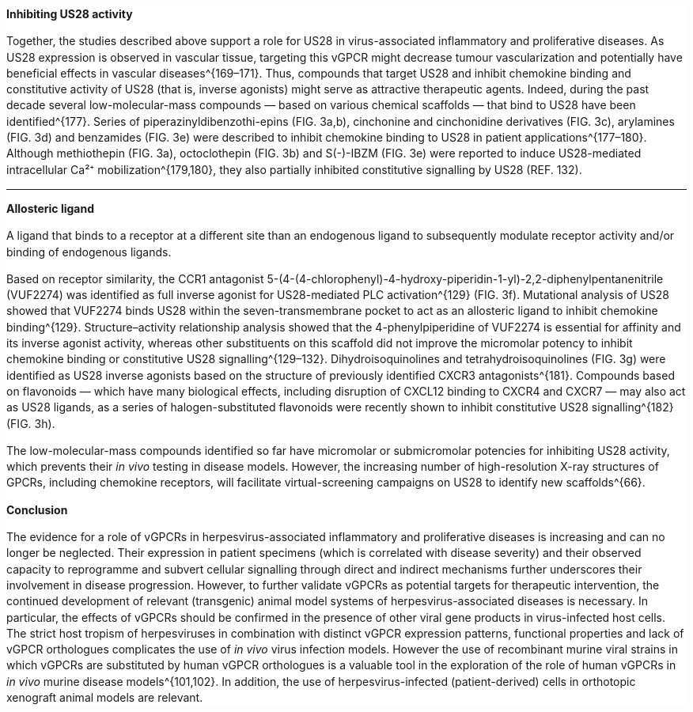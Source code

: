 **Inhibiting US28 activity**

Together, the studies described above support a role for US28 in virus-associated inflammatory and proliferative diseases. As US28 expression is observed in vascular tissue, targeting this vGPCR might decrease tumour vascularization and potentially have beneficial effects in vascular diseases^{169–171}. Thus, compounds that target US28 and inhibit chemokine binding and constitutive activity of US28 (that is, inverse agonists) might serve as attractive therapeutic agents. Indeed, during the past decade several low-molecular-mass compounds — based on various chemical scaffolds — that bind to US28 have been identified^{177}. Series of piperazinyldibenzothi-epins (FIG. 3a,b), cinchonine and cinchonidine derivatives (FIG. 3c), arylamines (FIG. 3d) and benzamides (FIG. 3e) were described to inhibit chemokine binding to US28 in patient applications^{177–180}. Although methiothepin (FIG. 3a), octoclothepin (FIG. 3b) and S(-)-IBZM (FIG. 3e) were reported to induce US28-mediated intracellular Ca²⁺ mobilization^{179,180}, they also partially inhibited constitutive signalling by US28 (REF. 132).

---

**Allosteric ligand**

A ligand that binds to a receptor at a different site than an endogenous ligand to subsequently modulate receptor activity and/or binding of endogenous ligands.

Based on receptor similarity, the CCR1 antagonist 5-(4-(4-chlorophenyl)-4-hydroxy-piperidin-1-yl)-2,2-diphenylpentanenitrile (VUF2274) was identified as full inverse agonist for US28-mediated PLC activation^{129} (FIG. 3f). Mutational analysis of US28 showed that VUF2274 binds US28 within the seven-transmembrane pocket to act as an allosteric ligand to inhibit chemokine binding^{129}. Structure–activity relationship analysis showed that the 4-phenylpiperidine of VUF2274 is essential for affinity and its inverse agonist activity, whereas other substituents on this scaffold did not improve the micromolar potency to inhibit chemokine binding or constitutive US28 signalling^{129–132}. Dihydroisoquinolines and tetrahydroisoquinolines (FIG. 3g) were identified as US28 inverse agonists based on the structure of previously identified CXCR3 antagonists^{181}. Compounds based on flavonoids — which have many biological effects, including disruption of CXCL12 binding to CXCR4 and CXCR7 — may also act as US28 ligands, as a series of halogen-substituted flavonoids were recently shown to inhibit constitutive US28 signalling^{182} (FIG. 3h).

The low-molecular-mass compounds identified so far have micromolar or submicromolar potencies for inhibiting US28 activity, which prevents their *in vivo* testing in disease models. However, the increasing number of high-resolution X-ray structures of GPCRs, including chemokine receptors, will facilitate virtual-screening campaigns on US28 to identify new scaffolds^{66}.

**Conclusion**

The evidence for a role of vGPCRs in herpesvirus-associated inflammatory and proliferative diseases is increasing and can no longer be neglected. Their expression in patient specimens (which is correlated with disease severity) and their observed capacity to reprogramme and subvert cellular signalling through direct and indirect mechanisms further underscores their involvement in disease progression. However, to further validate vGPCRs as potential targets for therapeutic intervention, the continued development of relevant (transgenic) animal model systems of herpesvirus-associated diseases is necessary. In particular, the effects of vGPCRs should be confirmed in the presence of other viral gene products in virus-infected host cells. The strict host tropism of herpesviruses in combination with distinct vGPCR expression patterns, functional properties and lack of vGPCR orthologues complicates the use of *in vivo* virus infection models. However the use of recombinant murine viral strains in which vGPCRs are substituted by human vGPCR orthologues is a valuable tool in the exploration of the role of human vGPCRs in *in vivo* murine disease models^{101,102}. In addition, the use of herpesvirus-infected (patient-derived) cells in orthotopic xenograft animal models are relevant.
